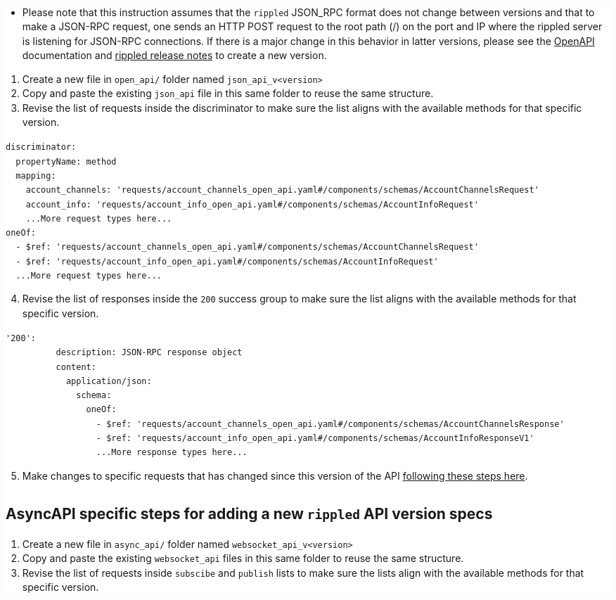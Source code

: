 - Please note that this instruction assumes that the `rippled` JSON_RPC format does not change between versions and that to make a JSON-RPC request, one sends an HTTP POST request to the root path (/) on the port and IP where the rippled server is listening for JSON-RPC connections. If there is a major change in this behavior in latter versions, please see the [OpenAPI](https://www.openapis.org/) documentation and [rippled release notes](https://github.com/XRPLF/rippled/releases) to create a new version.

1. Create a new file in `open_api/` folder named `json_api_v<version>`
2. Copy and paste the existing `json_api` file in this same folder to reuse the same structure.
3. Revise the list of requests inside the discriminator to make sure the list aligns with the available methods for that specific version.

```
discriminator:
  propertyName: method
  mapping:
    account_channels: 'requests/account_channels_open_api.yaml#/components/schemas/AccountChannelsRequest'
    account_info: 'requests/account_info_open_api.yaml#/components/schemas/AccountInfoRequest'
    ...More request types here...
oneOf:
  - $ref: 'requests/account_channels_open_api.yaml#/components/schemas/AccountChannelsRequest'
  - $ref: 'requests/account_info_open_api.yaml#/components/schemas/AccountInfoRequest'
  ...More request types here...
```

4. Revise the list of responses inside the `200` success group to make sure the list aligns with the available methods for that specific version.

```
'200':
          description: JSON-RPC response object
          content:
            application/json:
              schema:
                oneOf:
                  - $ref: 'requests/account_channels_open_api.yaml#/components/schemas/AccountChannelsResponse'
                  - $ref: 'requests/account_info_open_api.yaml#/components/schemas/AccountInfoResponseV1'
                  ...More response types here...
```

5. Make changes to specific requests that has changed since this version of the API [following these steps here](#add-a-new-request-that-has-changed-with-the-new-version-of-the-api).

## AsyncAPI specific steps for adding a new `rippled` API version specs

1. Create a new file in `async_api/` folder named `websocket_api_v<version>`
2. Copy and paste the existing `websocket_api` files in this same folder to reuse the same structure.
3. Revise the list of requests inside `subscibe` and `publish` lists to make sure the lists align with the available methods for that specific version.
